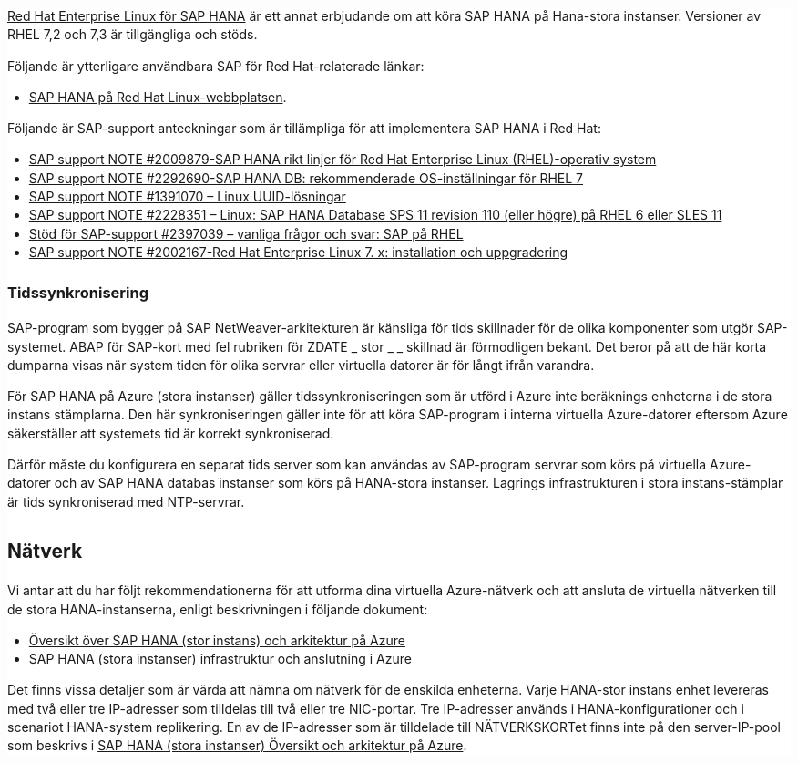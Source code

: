 [Red Hat Enterprise Linux för SAP HANA](https://www.redhat.com/en/resources/red-hat-enterprise-linux-sap-hana) är ett annat erbjudande om att köra SAP HANA på Hana-stora instanser. Versioner av RHEL 7,2 och 7,3 är tillgängliga och stöds. 

Följande är ytterligare användbara SAP för Red Hat-relaterade länkar:
- [SAP HANA på Red Hat Linux-webbplatsen](https://wiki.scn.sap.com/wiki/display/ATopics/SAP+on+Red+Hat).

Följande är SAP-support anteckningar som är tillämpliga för att implementera SAP HANA i Red Hat:

- [SAP support NOTE #2009879-SAP HANA rikt linjer för Red Hat Enterprise Linux (RHEL)-operativ system](https://launchpad.support.sap.com/#/notes/2009879/E)
- [SAP support NOTE #2292690-SAP HANA DB: rekommenderade OS-inställningar för RHEL 7](https://launchpad.support.sap.com/#/notes/2292690)
- [SAP support NOTE #1391070 – Linux UUID-lösningar](https://launchpad.support.sap.com/#/notes/1391070)
- [SAP support NOTE #2228351 – Linux: SAP HANA Database SPS 11 revision 110 (eller högre) på RHEL 6 eller SLES 11](https://launchpad.support.sap.com/#/notes/2228351)
- [Stöd för SAP-support #2397039 – vanliga frågor och svar: SAP på RHEL](https://launchpad.support.sap.com/#/notes/2397039)
- [SAP support NOTE #2002167-Red Hat Enterprise Linux 7. x: installation och uppgradering](https://launchpad.support.sap.com/#/notes/2002167)

### <a name="time-synchronization"></a>Tidssynkronisering

SAP-program som bygger på SAP NetWeaver-arkitekturen är känsliga för tids skillnader för de olika komponenter som utgör SAP-systemet. ABAP för SAP-kort med fel rubriken för ZDATE \_ stor \_ \_ skillnad är förmodligen bekant. Det beror på att de här korta dumparna visas när system tiden för olika servrar eller virtuella datorer är för långt ifrån varandra.

För SAP HANA på Azure (stora instanser) gäller tidssynkroniseringen som är utförd i Azure inte beräknings enheterna i de stora instans stämplarna. Den här synkroniseringen gäller inte för att köra SAP-program i interna virtuella Azure-datorer eftersom Azure säkerställer att systemets tid är korrekt synkroniserad. 

Därför måste du konfigurera en separat tids server som kan användas av SAP-program servrar som körs på virtuella Azure-datorer och av SAP HANA databas instanser som körs på HANA-stora instanser. Lagrings infrastrukturen i stora instans-stämplar är tids synkroniserad med NTP-servrar.


## <a name="networking"></a>Nätverk
Vi antar att du har följt rekommendationerna för att utforma dina virtuella Azure-nätverk och att ansluta de virtuella nätverken till de stora HANA-instanserna, enligt beskrivningen i följande dokument:

- [Översikt över SAP HANA (stor instans) och arkitektur på Azure](./hana-overview-architecture.md)
- [SAP HANA (stora instanser) infrastruktur och anslutning i Azure](hana-overview-infrastructure-connectivity.md?toc=%2fazure%2fvirtual-machines%2flinux%2ftoc.json)

Det finns vissa detaljer som är värda att nämna om nätverk för de enskilda enheterna. Varje HANA-stor instans enhet levereras med två eller tre IP-adresser som tilldelas till två eller tre NIC-portar. Tre IP-adresser används i HANA-konfigurationer och i scenariot HANA-system replikering. En av de IP-adresser som är tilldelade till NÄTVERKSKORTet finns inte på den server-IP-pool som beskrivs i [SAP HANA (stora instanser) Översikt och arkitektur på Azure](./hana-overview-architecture.md).
